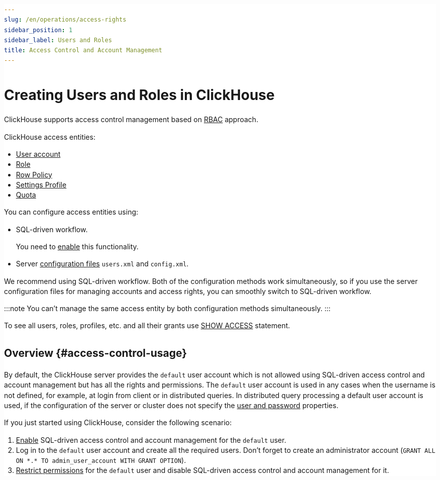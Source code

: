 ```yaml
---
slug: /en/operations/access-rights
sidebar_position: 1
sidebar_label: Users and Roles
title: Access Control and Account Management
---
```


# Creating Users and Roles in ClickHouse

ClickHouse supports access control management based on [RBAC](https://en.wikipedia.org/wiki/Role-based_access_control) approach.

ClickHouse access entities:
- [User account](#user-account-management)
- [Role](#role-management)
- [Row Policy](#row-policy-management)
- [Settings Profile](#settings-profiles-management)
- [Quota](#quotas-management)

You can configure access entities using:

- SQL-driven workflow.

    You need to [enable](#enabling-access-control) this functionality.

- Server [configuration files](/docs/en/operations/configuration-files.md) `users.xml` and `config.xml`.

We recommend using SQL-driven workflow. Both of the configuration methods work simultaneously, so if you use the server configuration files for managing accounts and access rights, you can smoothly switch to SQL-driven workflow.

:::note
You can’t manage the same access entity by both configuration methods simultaneously.
:::

To see all users, roles, profiles, etc. and all their grants use [SHOW ACCESS](/docs/en/sql-reference/statements/show.md#show-access-statement) statement.

## Overview {#access-control-usage}

By default, the ClickHouse server provides the `default` user account which is not allowed using SQL-driven access control and account management but has all the rights and permissions. The `default` user account is used in any cases when the username is not defined, for example, at login from client or in distributed queries. In distributed query processing a default user account is used, if the configuration of the server or cluster does not specify the [user and password](/docs/en/engines/table-engines/special/distributed.md) properties.

If you just started using ClickHouse, consider the following scenario:

1.  [Enable](#enabling-access-control) SQL-driven access control and account management for the `default` user.
2.  Log in to the `default` user account and create all the required users. Don’t forget to create an administrator account (`GRANT ALL ON *.* TO admin_user_account WITH GRANT OPTION`).
3.  [Restrict permissions](/docs/en/operations/settings/permissions-for-queries.md#permissions_for_queries) for the `default` user and disable SQL-driven access control and account management for it.
